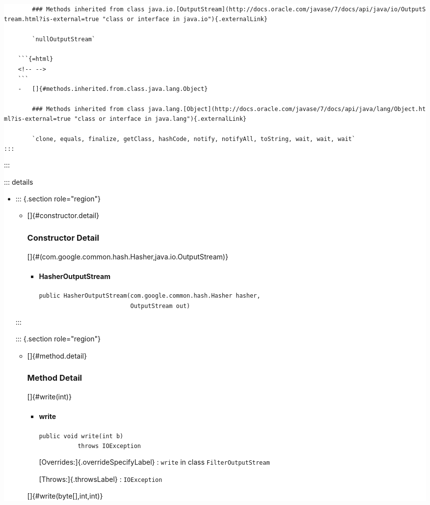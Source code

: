             ### Methods inherited from class java.io.[OutputStream](http://docs.oracle.com/javase/7/docs/api/java/io/OutputStream.html?is-external=true "class or interface in java.io"){.externalLink}

            `nullOutputStream`

        ```{=html}
        <!-- -->
        ```
        -   []{#methods.inherited.from.class.java.lang.Object}

            ### Methods inherited from class java.lang.[Object](http://docs.oracle.com/javase/7/docs/api/java/lang/Object.html?is-external=true "class or interface in java.lang"){.externalLink}

            `clone, equals, finalize, getClass, hashCode, notify, notifyAll, toString, wait, wait, wait`
    :::
:::

::: details
-   ::: {.section role="region"}
    -   []{#constructor.detail}

        ### Constructor Detail

        []{#<init>(com.google.common.hash.Hasher,java.io.OutputStream)}

        -   #### HasherOutputStream

                public HasherOutputStream​(com.google.common.hash.Hasher hasher,
                                          OutputStream out)
    :::

    ::: {.section role="region"}
    -   []{#method.detail}

        ### Method Detail

        []{#write(int)}

        -   #### write

            ``` methodSignature
            public void write​(int b)
                       throws IOException
            ```

            [Overrides:]{.overrideSpecifyLabel}
            :   `write` in class `FilterOutputStream`

            [Throws:]{.throwsLabel}
            :   `IOException`

        []{#write(byte[],int,int)}

